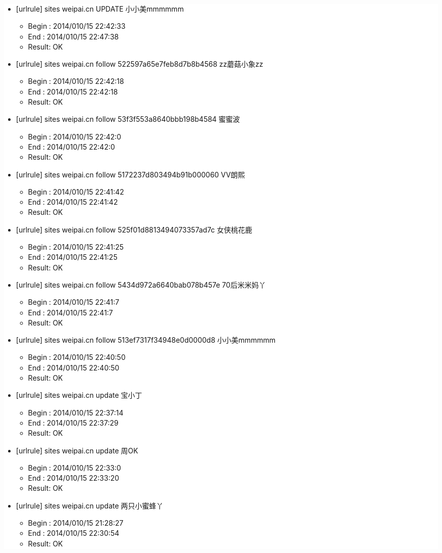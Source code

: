 * [urlrule] sites weipai.cn UPDATE 小小美mmmmmm

    * Begin : 2014/010/15 22:42:33
    * End   : 2014/010/15 22:47:38
    * Result: OK

* [urlrule] sites weipai.cn follow 522597a65e7feb8d7b8b4568 zz蘑菇小象zz

    * Begin : 2014/010/15 22:42:18
    * End   : 2014/010/15 22:42:18
    * Result: OK

* [urlrule] sites weipai.cn follow 53f3f553a8640bbb198b4584 蜜蜜波

    * Begin : 2014/010/15 22:42:0
    * End   : 2014/010/15 22:42:0
    * Result: OK

* [urlrule] sites weipai.cn follow 5172237d803494b91b000060 VV朗熙

    * Begin : 2014/010/15 22:41:42
    * End   : 2014/010/15 22:41:42
    * Result: OK

* [urlrule] sites weipai.cn follow 525f01d8813494073357ad7c 女侠桃花鹿

    * Begin : 2014/010/15 22:41:25
    * End   : 2014/010/15 22:41:25
    * Result: OK

* [urlrule] sites weipai.cn follow 5434d972a6640bab078b457e 70后米米妈丫

    * Begin : 2014/010/15 22:41:7
    * End   : 2014/010/15 22:41:7
    * Result: OK

* [urlrule] sites weipai.cn follow 513ef7317f34948e0d0000d8 小小美mmmmmm

    * Begin : 2014/010/15 22:40:50
    * End   : 2014/010/15 22:40:50
    * Result: OK

* [urlrule] sites weipai.cn update 宝小丁

    * Begin : 2014/010/15 22:37:14
    * End   : 2014/010/15 22:37:29
    * Result: OK

* [urlrule] sites weipai.cn update 周OK

    * Begin : 2014/010/15 22:33:0
    * End   : 2014/010/15 22:33:20
    * Result: OK

* [urlrule] sites weipai.cn update 两只小蜜蜂丫

    * Begin : 2014/010/15 21:28:27
    * End   : 2014/010/15 22:30:54
    * Result: OK

